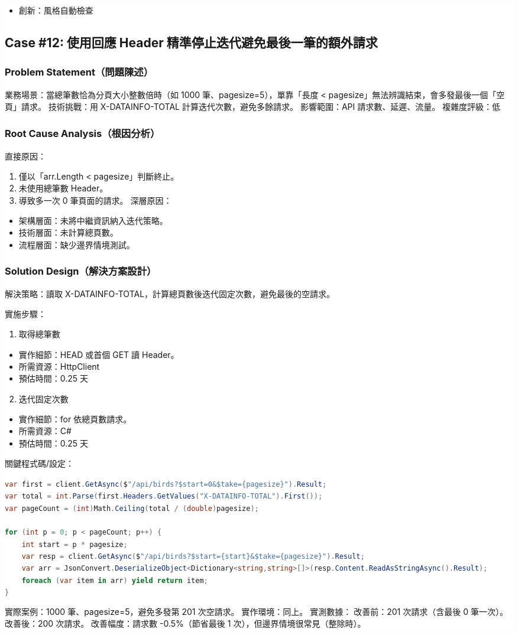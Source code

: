 - 創新：風格自動檢查


## Case #12: 使用回應 Header 精準停止迭代避免最後一筆的額外請求

### Problem Statement（問題陳述）
業務場景：當總筆數恰為分頁大小整數倍時（如 1000 筆、pagesize=5），單靠「長度 < pagesize」無法辨識結束，會多發最後一個「空頁」請求。
技術挑戰：用 X-DATAINFO-TOTAL 計算迭代次數，避免多餘請求。
影響範圍：API 請求數、延遲、流量。
複雜度評級：低

### Root Cause Analysis（根因分析）
直接原因：
1. 僅以「arr.Length < pagesize」判斷終止。
2. 未使用總筆數 Header。
3. 導致多一次 0 筆頁面的請求。
深層原因：
- 架構層面：未將中繼資訊納入迭代策略。
- 技術層面：未計算總頁數。
- 流程層面：缺少邊界情境測試。

### Solution Design（解決方案設計）
解決策略：讀取 X-DATAINFO-TOTAL，計算總頁數後迭代固定次數，避免最後的空請求。

實施步驟：
1. 取得總筆數
- 實作細節：HEAD 或首個 GET 讀 Header。
- 所需資源：HttpClient
- 預估時間：0.25 天
2. 迭代固定次數
- 實作細節：for 依總頁數請求。
- 所需資源：C#
- 預估時間：0.25 天

關鍵程式碼/設定：
```csharp
var first = client.GetAsync($"/api/birds?$start=0&$take={pagesize}").Result;
var total = int.Parse(first.Headers.GetValues("X-DATAINFO-TOTAL").First());
var pageCount = (int)Math.Ceiling(total / (double)pagesize);

for (int p = 0; p < pageCount; p++) {
    int start = p * pagesize;
    var resp = client.GetAsync($"/api/birds?$start={start}&$take={pagesize}").Result;
    var arr = JsonConvert.DeserializeObject<Dictionary<string,string>[]>(resp.Content.ReadAsStringAsync().Result);
    foreach (var item in arr) yield return item;
}
```

實際案例：1000 筆、pagesize=5，避免多發第 201 次空請求。
實作環境：同上。
實測數據：
改善前：201 次請求（含最後 0 筆一次）。
改善後：200 次請求。
改善幅度：請求數 -0.5%（節省最後 1 次），但邊界情境很常見（整除時）。
